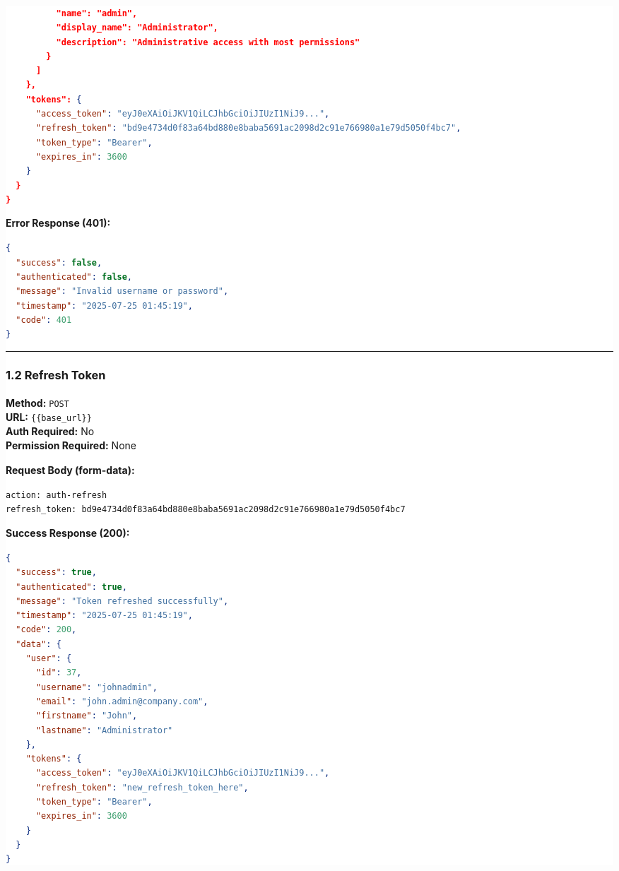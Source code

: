 ```json
          "name": "admin",
          "display_name": "Administrator",
          "description": "Administrative access with most permissions"
        }
      ]
    },
    "tokens": {
      "access_token": "eyJ0eXAiOiJKV1QiLCJhbGciOiJIUzI1NiJ9...",
      "refresh_token": "bd9e4734d0f83a64bd880e8baba5691ac2098d2c91e766980a1e79d5050f4bc7",
      "token_type": "Bearer",
      "expires_in": 3600
    }
  }
}
```

**Error Response (401):**
```json
{
  "success": false,
  "authenticated": false,
  "message": "Invalid username or password",
  "timestamp": "2025-07-25 01:45:19",
  "code": 401
}
```

---

### 1.2 Refresh Token
**Method:** `POST`  
**URL:** `{{base_url}}`  
**Auth Required:** No  
**Permission Required:** None

**Request Body (form-data):**
```
action: auth-refresh
refresh_token: bd9e4734d0f83a64bd880e8baba5691ac2098d2c91e766980a1e79d5050f4bc7
```

**Success Response (200):**
```json
{
  "success": true,
  "authenticated": true,
  "message": "Token refreshed successfully",
  "timestamp": "2025-07-25 01:45:19",
  "code": 200,
  "data": {
    "user": {
      "id": 37,
      "username": "johnadmin",
      "email": "john.admin@company.com",
      "firstname": "John",
      "lastname": "Administrator"
    },
    "tokens": {
      "access_token": "eyJ0eXAiOiJKV1QiLCJhbGciOiJIUzI1NiJ9...",
      "refresh_token": "new_refresh_token_here",
      "token_type": "Bearer",
      "expires_in": 3600
    }
  }
}
```